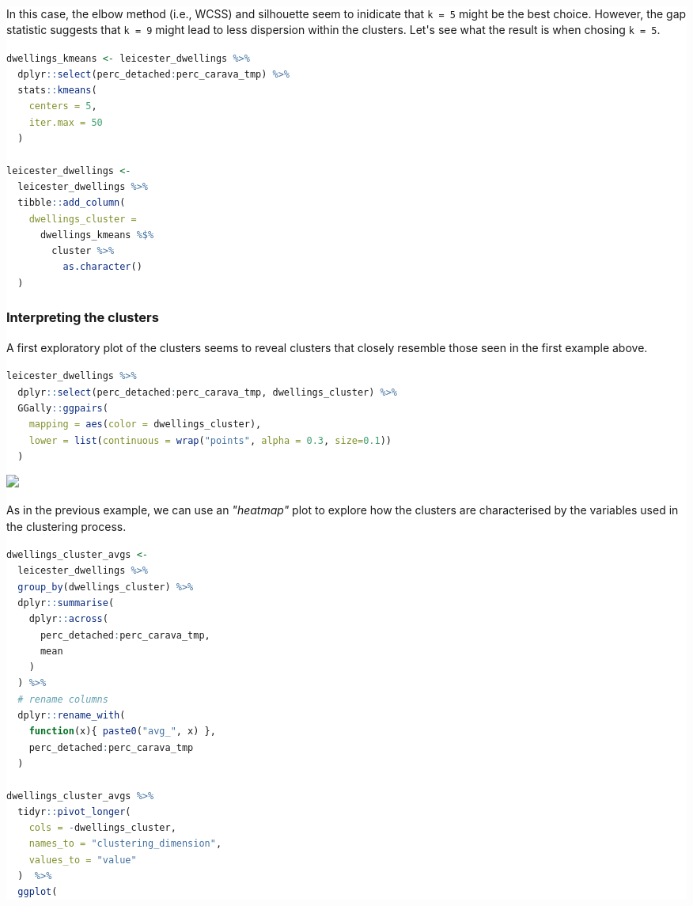 In this case, the elbow method (i.e., WCSS) and silhouette seem to inidicate that `k = 5` might be the best choice. However, the gap statistic suggests that `k = 9` might lead to less dispersion within the clusters. Let's see what the result is when chosing `k = 5`.



```r
dwellings_kmeans <- leicester_dwellings %>%
  dplyr::select(perc_detached:perc_carava_tmp) %>%
  stats::kmeans(
    centers = 5, 
    iter.max = 50
  )

leicester_dwellings <- 
  leicester_dwellings %>%
  tibble::add_column(
    dwellings_cluster = 
      dwellings_kmeans %$% 
        cluster %>%
          as.character()
  )
```


### Interpreting the clusters

A first exploratory plot of the clusters seems to reveal clusters that closely resemble those seen in the first example above.


```r
leicester_dwellings %>%
  dplyr::select(perc_detached:perc_carava_tmp, dwellings_cluster) %>%
  GGally::ggpairs(
    mapping = aes(color = dwellings_cluster),
    lower = list(continuous = wrap("points", alpha = 0.3, size=0.1))
  )
```

![](414_P_UnsupervisedLearning_files/figure-epub3/unnamed-chunk-18-1.png)

As in the previous example, we can use an *"heatmap"* plot to explore how the clusters are characterised by the variables used in the clustering process.


```r
dwellings_cluster_avgs <-
  leicester_dwellings %>%
  group_by(dwellings_cluster) %>%
  dplyr::summarise(
    dplyr::across(
      perc_detached:perc_carava_tmp,
      mean
    ) 
  ) %>%
  # rename columns
  dplyr::rename_with(
    function(x){ paste0("avg_", x) },
    perc_detached:perc_carava_tmp
  )
  
dwellings_cluster_avgs %>%
  tidyr::pivot_longer(
    cols = -dwellings_cluster,
    names_to = "clustering_dimension",
    values_to = "value"
  )  %>%
  ggplot(
```